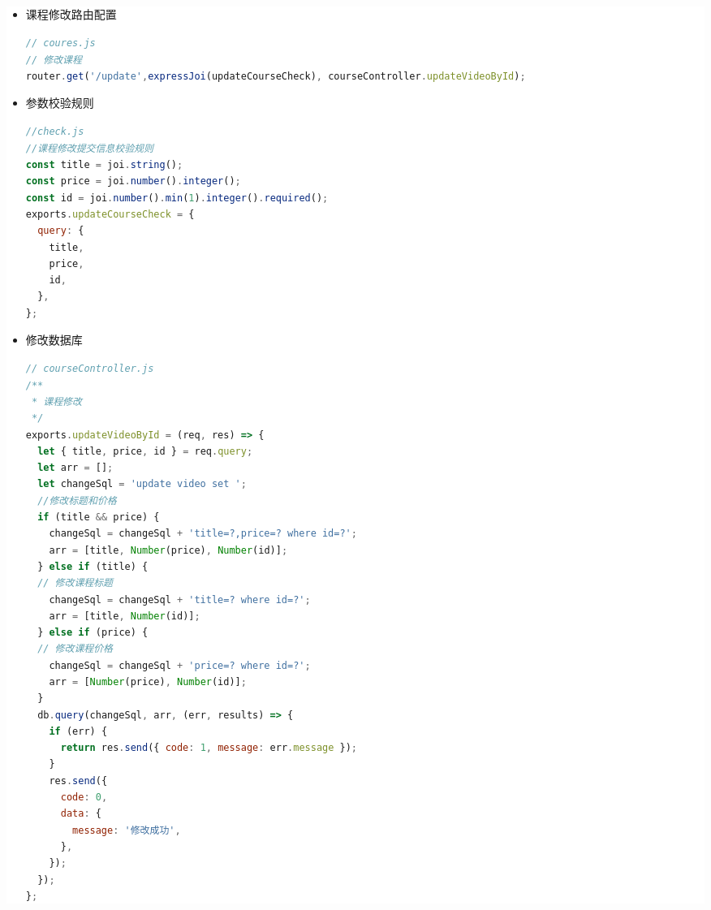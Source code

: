 - 课程修改路由配置

  ```js
  // coures.js
  // 修改课程
  router.get('/update',expressJoi(updateCourseCheck), courseController.updateVideoById);
  ```

- 参数校验规则

  ```js
  //check.js
  //课程修改提交信息校验规则
  const title = joi.string();
  const price = joi.number().integer();
  const id = joi.number().min(1).integer().required();
  exports.updateCourseCheck = {
    query: {
      title,
      price,
      id,
    },
  };
  ```

- 修改数据库

  ```js
  // courseController.js
  /**
   * 课程修改
   */
  exports.updateVideoById = (req, res) => {
    let { title, price, id } = req.query;
    let arr = [];
    let changeSql = 'update video set ';
    //修改标题和价格
    if (title && price) {
      changeSql = changeSql + 'title=?,price=? where id=?';
      arr = [title, Number(price), Number(id)];
    } else if (title) {
    // 修改课程标题
      changeSql = changeSql + 'title=? where id=?';
      arr = [title, Number(id)];
    } else if (price) {
    // 修改课程价格
      changeSql = changeSql + 'price=? where id=?';
      arr = [Number(price), Number(id)];
    }
    db.query(changeSql, arr, (err, results) => {
      if (err) {
        return res.send({ code: 1, message: err.message });
      }
      res.send({
        code: 0,
        data: {
          message: '修改成功',
        },
      });
    });
  };
  ```
